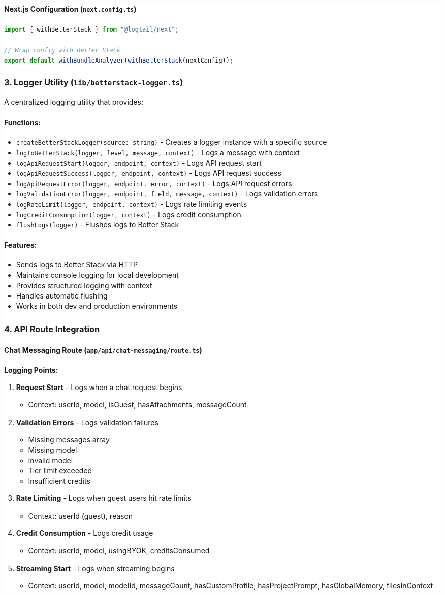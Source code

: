 #### Next.js Configuration (`next.config.ts`)
```typescript
import { withBetterStack } from "@logtail/next";

// Wrap config with Better Stack
export default withBundleAnalyzer(withBetterStack(nextConfig));
```

### 3. Logger Utility (`lib/betterstack-logger.ts`)

A centralized logging utility that provides:

#### Functions:
- `createBetterStackLogger(source: string)` - Creates a logger instance with a specific source
- `logToBetterStack(logger, level, message, context)` - Logs a message with context
- `logApiRequestStart(logger, endpoint, context)` - Logs API request start
- `logApiRequestSuccess(logger, endpoint, context)` - Logs API request success
- `logApiRequestError(logger, endpoint, error, context)` - Logs API request errors
- `logValidationError(logger, endpoint, field, message, context)` - Logs validation errors
- `logRateLimit(logger, endpoint, context)` - Logs rate limiting events
- `logCreditConsumption(logger, context)` - Logs credit consumption
- `flushLogs(logger)` - Flushes logs to Better Stack

#### Features:
- Sends logs to Better Stack via HTTP
- Maintains console logging for local development
- Provides structured logging with context
- Handles automatic flushing
- Works in both dev and production environments

### 4. API Route Integration

#### Chat Messaging Route (`app/api/chat-messaging/route.ts`)

**Logging Points:**
1. **Request Start** - Logs when a chat request begins
   - Context: userId, model, isGuest, hasAttachments, messageCount

2. **Validation Errors** - Logs validation failures
   - Missing messages array
   - Missing model
   - Invalid model
   - Tier limit exceeded
   - Insufficient credits

3. **Rate Limiting** - Logs when guest users hit rate limits
   - Context: userId (guest), reason

4. **Credit Consumption** - Logs credit usage
   - Context: userId, model, usingBYOK, creditsConsumed

5. **Streaming Start** - Logs when streaming begins
   - Context: userId, model, modelId, messageCount, hasCustomProfile, hasProjectPrompt, hasGlobalMemory, filesInContext
